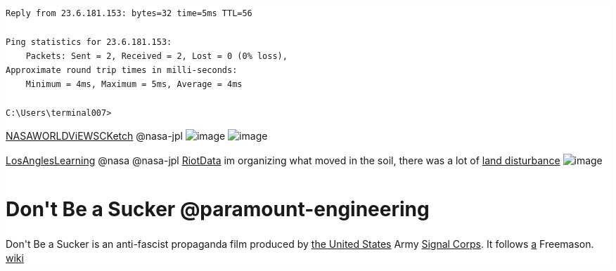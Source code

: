 ```shell
Reply from 23.6.181.153: bytes=32 time=5ms TTL=56

Ping statistics for 23.6.181.153:
    Packets: Sent = 2, Received = 2, Lost = 0 (0% loss),
Approximate round trip times in milli-seconds:
    Minimum = 4ms, Maximum = 5ms, Average = 4ms

C:\Users\terminal007>
```


[NASAWORLDViEWSCKetch](https://worldview.earthdata.nasa.gov/?v=-160.87033100297327,16.021772530504677,-104.27883030701899,47.85449167197896&as=2025-06-13-T00%3A00%3A00Z&ae=2025-07-12-T00%3A00%3A00Z&l=Reference_Labels_15m,Reference_Features_15m,Coastlines_15m,Landsat_Human_Built-up_And_Settlement_Extent(disabled=3),GRanD_Dams,GRanD_Reservoirs,VIIRS_NOAA20_Chlorophyll_a(hidden),VIIRS_SNPP_L2_Chlorophyll_A(hidden),MERIS_ENVISAT_Chlorophyll_a,SEAWIFS_ORBVIEW-2_GAC_Chlorophyll_a,VIIRS_NOAA21_Chlorophyll_a,S3A_OLCI_Chlorophyll_a,S3B_OLCI_Chlorophyll_a,MODIS_Aqua_L2_Chlorophyll_A,MODIS_Terra_L2_Chlorophyll_A,OCI_PACE_Chlorophyll_a,GHRSST_L4_MUR_Sea_Surface_Temperature_Anomalies,BlueMarble_ShadedRelief&lg=true&tr=el_nino&ab=on&t=2025-07-12-T00%3A00%3A00Z) @nasa-jpl 
<img  alt="image" src="https://github.com/user-attachments/assets/61f95af7-74d9-419d-821a-f0d33f89b861" />
<img  alt="image" src="https://github.com/user-attachments/assets/29c15a3c-5c67-4c1c-81ef-211c943dca99" />

[LosAnglesLearning](https://rashard-ecostress-jpl-iss.github.io/rashardmro/2025/06/12/BuildingBlocks.html) @nasa @nasa-jpl [RiotData](https://rashard-ecostress-jpl-iss.github.io/rashardmro/2025/06/13/newsstand.html) im organizing what moved in the soil, there was a lot of [land disturbance](https://www.jpl.nasa.gov/go/opera/products/dist-product-suite/)
<img src="https://github.com/user-attachments/assets/38a50b92-5022-46aa-9d3a-c866466995aa" alt="image"/>

<video preload="auto" width="auto" height="400px" controls> 
	<source src="https://ia600400.us.archive.org/19/items/screen-20250712-132411/VID_20250712_132253.ia.mp4" type="video/mp4">	 
  <source src="https://ia800400.us.archive.org/19/items/screen-20250712-132411/VID_20250712_132253.ia.mp4" type="video/mp4">	 
</video> 


# Don't Be a Sucker @paramount-engineering
Don't Be a Sucker is an anti-fascist propaganda film produced by [the United States](https://www.jpl.nasa.gov/who-we-are/) Army [Signal Corps](https://cybercoe.army.mil/Cyber-Center-of-Excellence/Schools/Signal-School/). It follows [a](https://www.brianjgriffith.com/interwarcrisis/dont-be-a-sucker-1943/) Freemason. 
[wiki](https://en.wikipedia.org/wiki/Don%27t_Be_a_Sucker) 


<video controls poster="https://www.brianjgriffith.com/interwarcrisis/wp-content/uploads/2020/05/Dont-Be-a-Sucker.png">

  <source src="https://upload.wikimedia.org/wikipedia/commons/transcoded/5/5d/Why_We_Fight-_Divide_and_Conquer.webm/Why_We_Fight-_Divide_and_Conquer.webm.720p.vp9.webm" type="video/webm" />

  Download the
